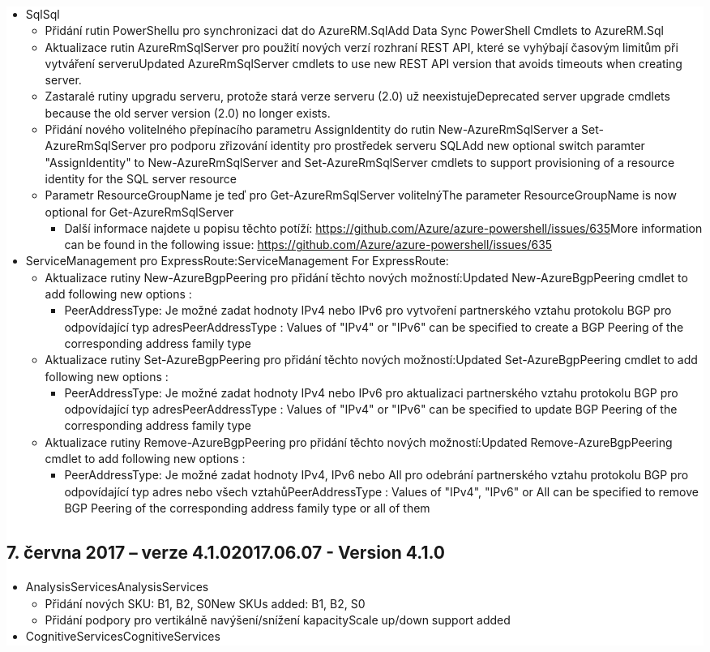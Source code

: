 * <span data-ttu-id="acf3b-354">Sql</span><span class="sxs-lookup"><span data-stu-id="acf3b-354">Sql</span></span>
    * <span data-ttu-id="acf3b-355">Přidání rutin PowerShellu pro synchronizaci dat do AzureRM.Sql</span><span class="sxs-lookup"><span data-stu-id="acf3b-355">Add Data Sync PowerShell Cmdlets to AzureRM.Sql</span></span>
    * <span data-ttu-id="acf3b-356">Aktualizace rutin AzureRmSqlServer pro použití nových verzí rozhraní REST API, které se vyhýbají časovým limitům při vytváření serveru</span><span class="sxs-lookup"><span data-stu-id="acf3b-356">Updated AzureRmSqlServer cmdlets to use new REST API version that avoids timeouts when creating server.</span></span>
    * <span data-ttu-id="acf3b-357">Zastaralé rutiny upgradu serveru, protože stará verze serveru (2.0) už neexistuje</span><span class="sxs-lookup"><span data-stu-id="acf3b-357">Deprecated server upgrade cmdlets because the old server version (2.0) no longer exists.</span></span>
    * <span data-ttu-id="acf3b-358">Přidání nového volitelného přepínacího parametru AssignIdentity do rutin New-AzureRmSqlServer a Set-AzureRmSqlServer pro podporu zřizování identity pro prostředek serveru SQL</span><span class="sxs-lookup"><span data-stu-id="acf3b-358">Add new optional switch paramter "AssignIdentity" to New-AzureRmSqlServer and Set-AzureRmSqlServer cmdlets to support provisioning of a resource identity for the SQL server resource</span></span>
    * <span data-ttu-id="acf3b-359">Parametr ResourceGroupName je teď pro Get-AzureRmSqlServer volitelný</span><span class="sxs-lookup"><span data-stu-id="acf3b-359">The parameter ResourceGroupName is now optional for Get-AzureRmSqlServer</span></span>
        - <span data-ttu-id="acf3b-360">Další informace najdete u popisu těchto potíží: https://github.com/Azure/azure-powershell/issues/635</span><span class="sxs-lookup"><span data-stu-id="acf3b-360">More information can be found in the following issue: https://github.com/Azure/azure-powershell/issues/635</span></span>
* <span data-ttu-id="acf3b-361">ServiceManagement pro ExpressRoute:</span><span class="sxs-lookup"><span data-stu-id="acf3b-361">ServiceManagement   For ExpressRoute:</span></span>
    * <span data-ttu-id="acf3b-362">Aktualizace rutiny New-AzureBgpPeering pro přidání těchto nových možností:</span><span class="sxs-lookup"><span data-stu-id="acf3b-362">Updated New-AzureBgpPeering cmdlet to add following new options :</span></span>
        - <span data-ttu-id="acf3b-363">PeerAddressType: Je možné zadat hodnoty IPv4 nebo IPv6 pro vytvoření partnerského vztahu protokolu BGP pro odpovídající typ adres</span><span class="sxs-lookup"><span data-stu-id="acf3b-363">PeerAddressType : Values of "IPv4" or "IPv6" can be specified to create a BGP Peering of the corresponding address family type</span></span>
    * <span data-ttu-id="acf3b-364">Aktualizace rutiny Set-AzureBgpPeering pro přidání těchto nových možností:</span><span class="sxs-lookup"><span data-stu-id="acf3b-364">Updated Set-AzureBgpPeering cmdlet to add following new options :</span></span>
        - <span data-ttu-id="acf3b-365">PeerAddressType: Je možné zadat hodnoty IPv4 nebo IPv6 pro aktualizaci partnerského vztahu protokolu BGP pro odpovídající typ adres</span><span class="sxs-lookup"><span data-stu-id="acf3b-365">PeerAddressType : Values of "IPv4" or "IPv6" can be specified to update BGP Peering of the corresponding address family type</span></span>
    * <span data-ttu-id="acf3b-366">Aktualizace rutiny Remove-AzureBgpPeering pro přidání těchto nových možností:</span><span class="sxs-lookup"><span data-stu-id="acf3b-366">Updated Remove-AzureBgpPeering cmdlet to add following new options :</span></span>
        - <span data-ttu-id="acf3b-367">PeerAddressType: Je možné zadat hodnoty IPv4, IPv6 nebo All pro odebrání partnerského vztahu protokolu BGP pro odpovídající typ adres nebo všech vztahů</span><span class="sxs-lookup"><span data-stu-id="acf3b-367">PeerAddressType : Values of "IPv4", "IPv6" or All can be specified to remove BGP Peering of the corresponding address family type or all of them</span></span>

## <a name="20170607---version-410"></a><span data-ttu-id="acf3b-368">7. června 2017 – verze 4.1.0</span><span class="sxs-lookup"><span data-stu-id="acf3b-368">2017.06.07 - Version 4.1.0</span></span>
* <span data-ttu-id="acf3b-369">AnalysisServices</span><span class="sxs-lookup"><span data-stu-id="acf3b-369">AnalysisServices</span></span>
    * <span data-ttu-id="acf3b-370">Přidání nových SKU: B1, B2, S0</span><span class="sxs-lookup"><span data-stu-id="acf3b-370">New SKUs added: B1, B2, S0</span></span>
    * <span data-ttu-id="acf3b-371">Přidání podpory pro vertikálně navýšení/snížení kapacity</span><span class="sxs-lookup"><span data-stu-id="acf3b-371">Scale up/down support added</span></span>
* <span data-ttu-id="acf3b-372">CognitiveServices</span><span class="sxs-lookup"><span data-stu-id="acf3b-372">CognitiveServices</span></span>